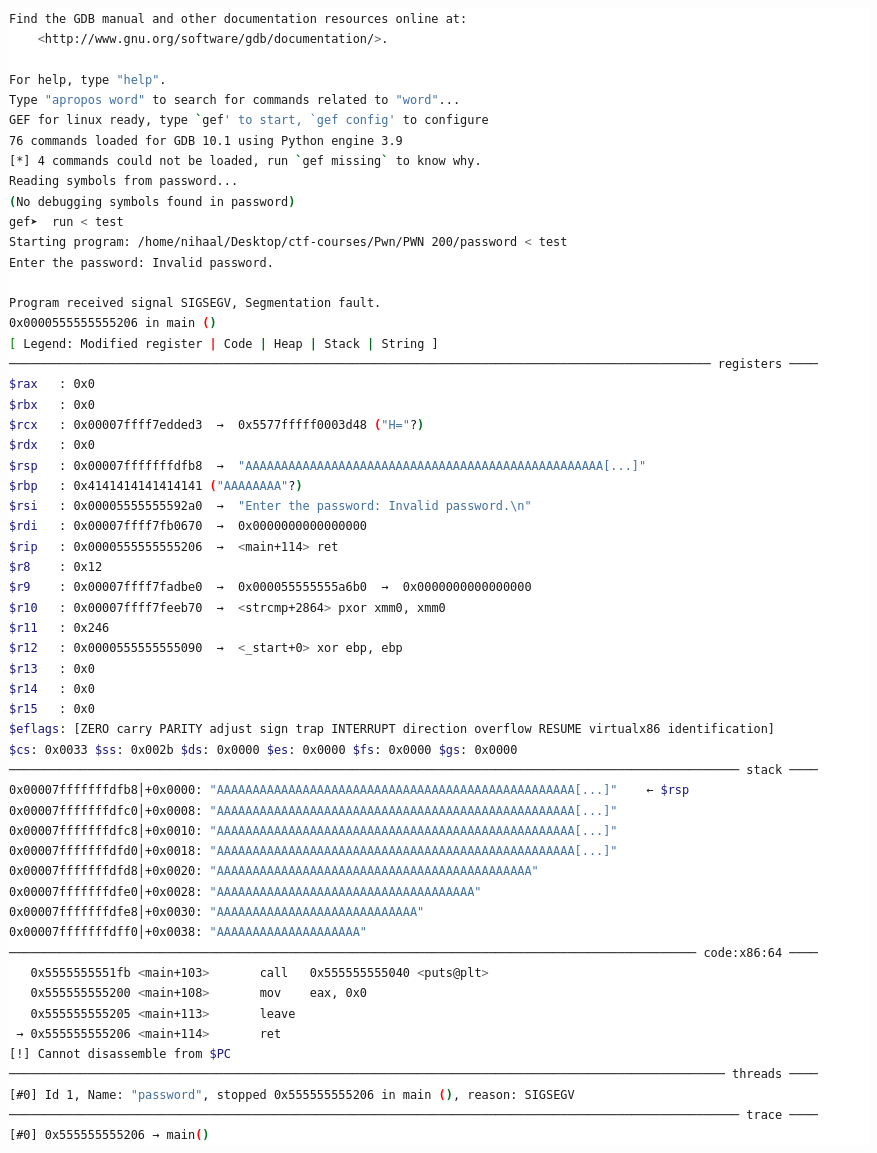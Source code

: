 ```sh
Find the GDB manual and other documentation resources online at:
    <http://www.gnu.org/software/gdb/documentation/>.

For help, type "help".
Type "apropos word" to search for commands related to "word"...
GEF for linux ready, type `gef' to start, `gef config' to configure
76 commands loaded for GDB 10.1 using Python engine 3.9
[*] 4 commands could not be loaded, run `gef missing` to know why.
Reading symbols from password...
(No debugging symbols found in password)
gef➤  run < test
Starting program: /home/nihaal/Desktop/ctf-courses/Pwn/PWN 200/password < test
Enter the password: Invalid password.

Program received signal SIGSEGV, Segmentation fault.
0x0000555555555206 in main ()
[ Legend: Modified register | Code | Heap | Stack | String ]
────────────────────────────────────────────────────────────────────────────────────────────────── registers ────
$rax   : 0x0
$rbx   : 0x0
$rcx   : 0x00007ffff7edded3  →  0x5577fffff0003d48 ("H="?)
$rdx   : 0x0
$rsp   : 0x00007fffffffdfb8  →  "AAAAAAAAAAAAAAAAAAAAAAAAAAAAAAAAAAAAAAAAAAAAAAAAAA[...]"
$rbp   : 0x4141414141414141 ("AAAAAAAA"?)
$rsi   : 0x00005555555592a0  →  "Enter the password: Invalid password.\n"
$rdi   : 0x00007ffff7fb0670  →  0x0000000000000000
$rip   : 0x0000555555555206  →  <main+114> ret
$r8    : 0x12
$r9    : 0x00007ffff7fadbe0  →  0x000055555555a6b0  →  0x0000000000000000
$r10   : 0x00007ffff7feeb70  →  <strcmp+2864> pxor xmm0, xmm0
$r11   : 0x246
$r12   : 0x0000555555555090  →  <_start+0> xor ebp, ebp
$r13   : 0x0
$r14   : 0x0
$r15   : 0x0
$eflags: [ZERO carry PARITY adjust sign trap INTERRUPT direction overflow RESUME virtualx86 identification]
$cs: 0x0033 $ss: 0x002b $ds: 0x0000 $es: 0x0000 $fs: 0x0000 $gs: 0x0000
────────────────────────────────────────────────────────────────────────────────────────────────────── stack ────
0x00007fffffffdfb8│+0x0000: "AAAAAAAAAAAAAAAAAAAAAAAAAAAAAAAAAAAAAAAAAAAAAAAAAA[...]"    ← $rsp
0x00007fffffffdfc0│+0x0008: "AAAAAAAAAAAAAAAAAAAAAAAAAAAAAAAAAAAAAAAAAAAAAAAAAA[...]"
0x00007fffffffdfc8│+0x0010: "AAAAAAAAAAAAAAAAAAAAAAAAAAAAAAAAAAAAAAAAAAAAAAAAAA[...]"
0x00007fffffffdfd0│+0x0018: "AAAAAAAAAAAAAAAAAAAAAAAAAAAAAAAAAAAAAAAAAAAAAAAAAA[...]"
0x00007fffffffdfd8│+0x0020: "AAAAAAAAAAAAAAAAAAAAAAAAAAAAAAAAAAAAAAAAAAAA"
0x00007fffffffdfe0│+0x0028: "AAAAAAAAAAAAAAAAAAAAAAAAAAAAAAAAAAAA"
0x00007fffffffdfe8│+0x0030: "AAAAAAAAAAAAAAAAAAAAAAAAAAAA"
0x00007fffffffdff0│+0x0038: "AAAAAAAAAAAAAAAAAAAA"
──────────────────────────────────────────────────────────────────────────────────────────────── code:x86:64 ────
   0x5555555551fb <main+103>       call   0x555555555040 <puts@plt>
   0x555555555200 <main+108>       mov    eax, 0x0
   0x555555555205 <main+113>       leave
 → 0x555555555206 <main+114>       ret
[!] Cannot disassemble from $PC
──────────────────────────────────────────────────────────────────────────────────────────────────── threads ────
[#0] Id 1, Name: "password", stopped 0x555555555206 in main (), reason: SIGSEGV
────────────────────────────────────────────────────────────────────────────────────────────────────── trace ────
[#0] 0x555555555206 → main()
```